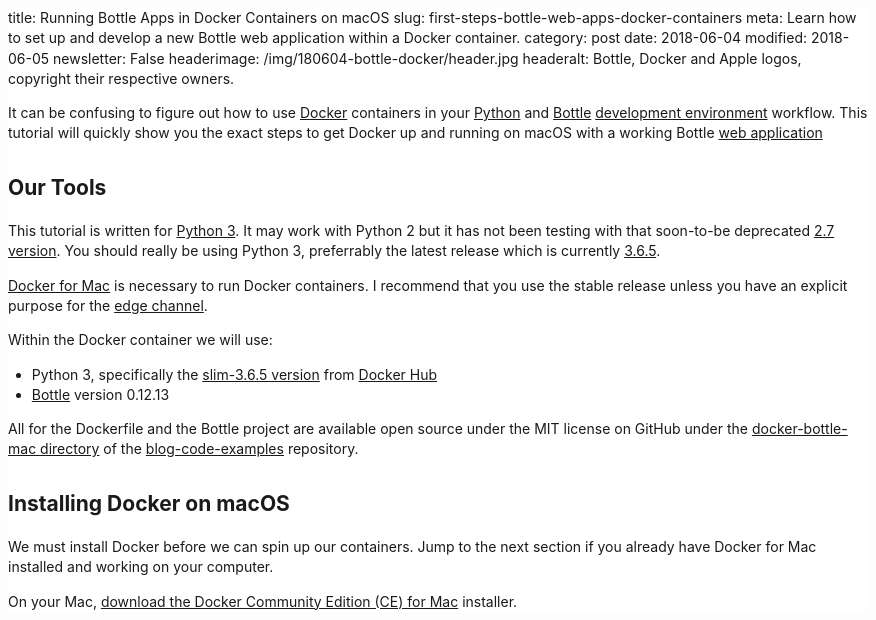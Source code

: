 title: Running Bottle Apps in Docker Containers on macOS
slug: first-steps-bottle-web-apps-docker-containers
meta: Learn how to set up and develop a new Bottle web application within a Docker container.
category: post
date: 2018-06-04
modified: 2018-06-05
newsletter: False
headerimage: /img/180604-bottle-docker/header.jpg
headeralt: Bottle, Docker and Apple logos, copyright their respective owners.


It can be confusing to figure out how to use [Docker](/docker.html) 
containers in your [Python](/why-use-python.html) and 
[Bottle](/flask.html) 
[development environment](/development-environments.html) workflow.
This tutorial will quickly show you the exact steps to get Docker
up and running on macOS with a working Bottle 
[web application](/web-development.html)


## Our Tools
This tutorial is written for [Python 3](/python-2-or-3.html). It may work with
Python 2 but it has not been testing with that soon-to-be deprecated
[2.7 version](https://pythonclock.org/). You should really be using Python 3,
preferrably the latest release which is currently 
[3.6.5](https://www.python.org/downloads/release/python-365/).

[Docker for Mac](https://docs.docker.com/docker-for-mac/install/) is necessary
to run Docker containers. I recommend that you use the stable release unless 
you have an explicit purpose for the 
[edge channel](https://docs.docker.com/docker-for-mac/edge-release-notes/).

Within the Docker container we will use:

* Python 3, specifically the
  [slim-3.6.5 version](https://hub.docker.com/r/library/python/tags/)
  from [Docker Hub](https://hub.docker.com/)
* [Bottle](/bottle.html) version 0.12.13

All for the Dockerfile and the Bottle project are available open source
under the MIT license on GitHub under the 
[docker-bottle-mac directory](https://github.com/fullstackpython/blog-code-examples/tree/master/docker-bottle-mac)
of the
[blog-code-examples](https://github.com/fullstackpython/blog-code-examples)
repository.


## Installing Docker on macOS
We must install Docker before we can spin up our containers. Jump to
the next section if you already have Docker for Mac installed and working
on your computer.

On your Mac, 
[download the Docker Community Edition (CE) for Mac](https://www.docker.com/community-edition#/download)
installer.
